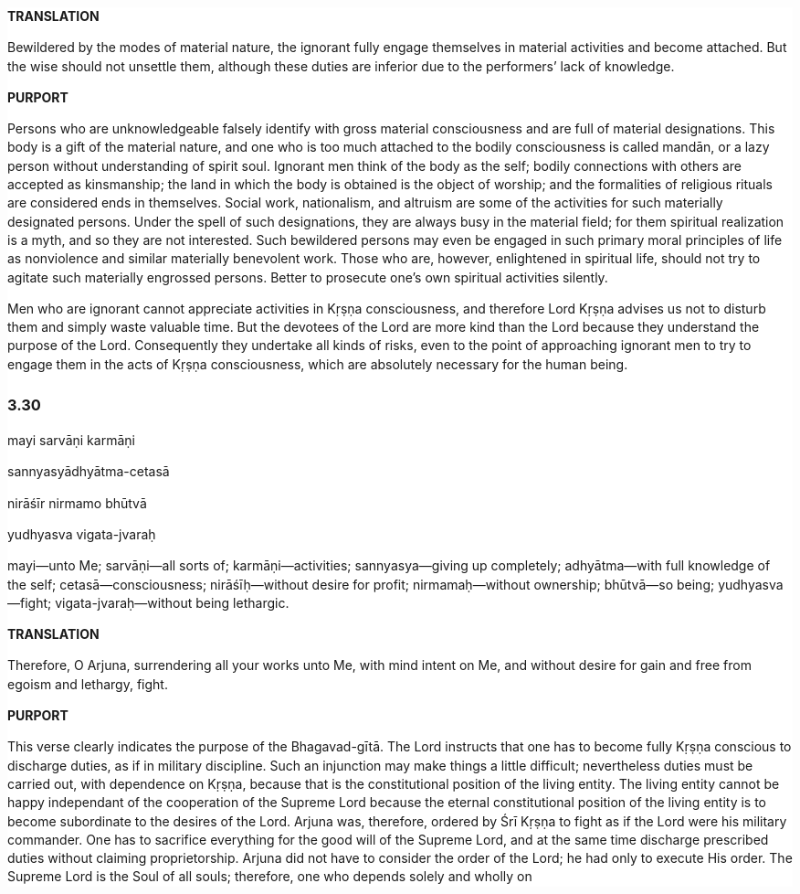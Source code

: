 **TRANSLATION**

Bewildered by the modes of material nature, the ignorant fully engage themselves
in material activities and become attached. But the wise should not unsettle
them, although these duties are inferior due to the performers’ lack of
knowledge.

**PURPORT**

Persons who are unknowledgeable falsely identify with gross material
consciousness and are full of material designations. This body is a gift of the
material nature, and one who is too much attached to the bodily consciousness is
called mandān, or a lazy person without understanding of spirit soul. Ignorant
men think of the body as the self; bodily connections with others are accepted
as kinsmanship; the land in which the body is obtained is the object of worship;
and the formalities of religious rituals are considered ends in themselves.
Social work, nationalism, and altruism are some of the activities for such
materially designated persons. Under the spell of such designations, they are
always busy in the material field; for them spiritual realization is a myth, and
so they are not interested. Such bewildered persons may even be engaged in such
primary moral principles of life as nonviolence and similar materially
benevolent work. Those who are, however, enlightened in spiritual life, should
not try to agitate such materially engrossed persons. Better to prosecute one’s
own spiritual activities silently.

Men who are ignorant cannot appreciate activities in Kṛṣṇa consciousness, and
therefore Lord Kṛṣṇa advises us not to disturb them and simply waste valuable
time. But the devotees of the Lord are more kind than the Lord because they
understand the purpose of the Lord. Consequently they undertake all kinds of
risks, even to the point of approaching ignorant men to try to engage them in
the acts of Kṛṣṇa consciousness, which are absolutely necessary for the human
being.


### 3.30


mayi sarvāṇi karmāṇi

sannyasyādhyātma-cetasā

nirāśīr nirmamo bhūtvā

yudhyasva vigata-jvaraḥ

mayi—unto Me; sarvāṇi—all sorts of; karmāṇi—activities; sannyasya—giving up
completely; adhyātma—with full knowledge of the self; cetasā—consciousness;
nirāśīḥ—without desire for profit; nirmamaḥ—without ownership; bhūtvā—so being;
yudhyasva—fight; vigata-jvaraḥ—without being lethargic.

**TRANSLATION**

Therefore, O Arjuna, surrendering all your works unto Me, with mind intent on
Me, and without desire for gain and free from egoism and lethargy, fight.

**PURPORT**

This verse clearly indicates the purpose of the Bhagavad-gītā. The Lord
instructs that one has to become fully Kṛṣṇa conscious to discharge duties, as
if in military discipline. Such an injunction may make things a little
difficult; nevertheless duties must be carried out, with dependence on Kṛṣṇa,
because that is the constitutional position of the living entity. The living
entity cannot be happy independant of the cooperation of the Supreme Lord
because the eternal constitutional position of the living entity is to become
subordinate to the desires of the Lord. Arjuna was, therefore, ordered by Śrī
Kṛṣṇa to fight as if the Lord were his military commander. One has to sacrifice
everything for the good will of the Supreme Lord, and at the same time discharge
prescribed duties without claiming proprietorship. Arjuna did not have to
consider the order of the Lord; he had only to execute His order. The Supreme
Lord is the Soul of all souls; therefore, one who depends solely and wholly on